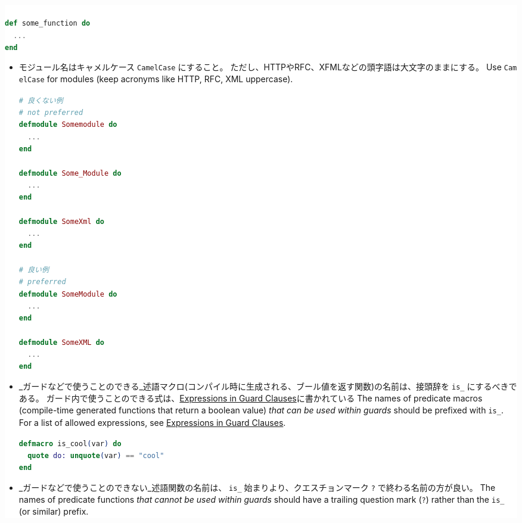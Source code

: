   ```elixir

  def some_function do
    ...
  end
  ```

* モジュール名はキャメルケース `CamelCase` にすること。
  ただし、HTTPやRFC、XFMLなどの頭字語は大文字のままにする。
  Use `CamelCase` for modules (keep acronyms like HTTP, RFC, XML uppercase).

  ```elixir
  # 良くない例
  # not preferred
  defmodule Somemodule do
    ...
  end

  defmodule Some_Module do
    ...
  end

  defmodule SomeXml do
    ...
  end

  # 良い例
  # preferred
  defmodule SomeModule do
    ...
  end

  defmodule SomeXML do
    ...
  end
  ```

* _ガードなどで使うことのできる_述語マクロ(コンパイル時に生成される、ブール値を返す関数)の名前は、接頭辞を `is_` にするべきである。
  ガード内で使うことのできる式は、[Expressions in Guard Clauses](http://elixir-lang.org/getting-started/case-cond-and-if.html#expressions-in-guard-clauses)に書かれている
  The names of predicate macros (compile-time generated functions that return a
  boolean value) _that can be used within guards_ should be prefixed with `is_`.
  For a list of allowed expressions, see
  [Expressions in Guard Clauses](http://elixir-lang.org/getting-started/case-cond-and-if.html#expressions-in-guard-clauses).

  ```elixir
  defmacro is_cool(var) do
    quote do: unquote(var) == "cool"
  end
  ```

* _ガードなどで使うことのできない_述語関数の名前は、 `is_` 始まりより、クエスチョンマーク `?` で終わる名前の方が良い。
  The names of predicate functions _that cannot be used within guards_ should
  have a trailing question mark (`?`) rather than the `is_` (or similar) prefix.
